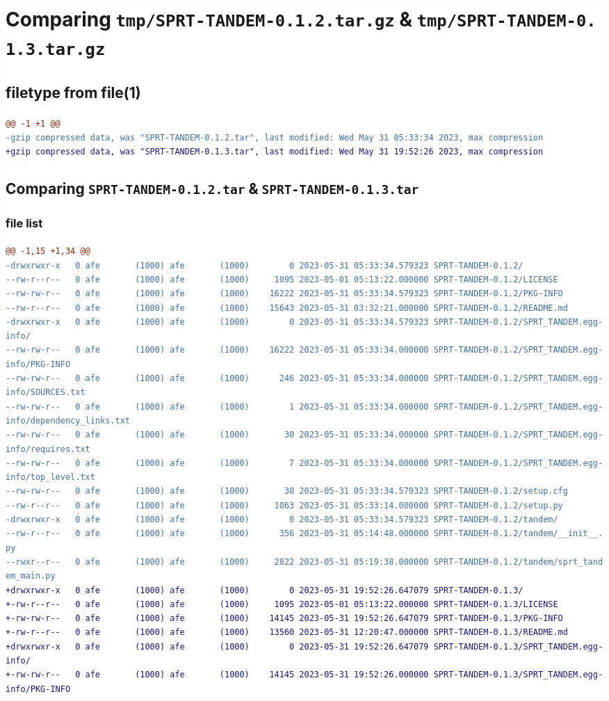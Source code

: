 # Comparing `tmp/SPRT-TANDEM-0.1.2.tar.gz` & `tmp/SPRT-TANDEM-0.1.3.tar.gz`

## filetype from file(1)

```diff
@@ -1 +1 @@
-gzip compressed data, was "SPRT-TANDEM-0.1.2.tar", last modified: Wed May 31 05:33:34 2023, max compression
+gzip compressed data, was "SPRT-TANDEM-0.1.3.tar", last modified: Wed May 31 19:52:26 2023, max compression
```

## Comparing `SPRT-TANDEM-0.1.2.tar` & `SPRT-TANDEM-0.1.3.tar`

### file list

```diff
@@ -1,15 +1,34 @@
-drwxrwxr-x   0 afe       (1000) afe       (1000)        0 2023-05-31 05:33:34.579323 SPRT-TANDEM-0.1.2/
--rw-r--r--   0 afe       (1000) afe       (1000)     1095 2023-05-01 05:13:22.000000 SPRT-TANDEM-0.1.2/LICENSE
--rw-rw-r--   0 afe       (1000) afe       (1000)    16222 2023-05-31 05:33:34.579323 SPRT-TANDEM-0.1.2/PKG-INFO
--rw-r--r--   0 afe       (1000) afe       (1000)    15643 2023-05-31 03:32:21.000000 SPRT-TANDEM-0.1.2/README.md
-drwxrwxr-x   0 afe       (1000) afe       (1000)        0 2023-05-31 05:33:34.579323 SPRT-TANDEM-0.1.2/SPRT_TANDEM.egg-info/
--rw-rw-r--   0 afe       (1000) afe       (1000)    16222 2023-05-31 05:33:34.000000 SPRT-TANDEM-0.1.2/SPRT_TANDEM.egg-info/PKG-INFO
--rw-rw-r--   0 afe       (1000) afe       (1000)      246 2023-05-31 05:33:34.000000 SPRT-TANDEM-0.1.2/SPRT_TANDEM.egg-info/SOURCES.txt
--rw-rw-r--   0 afe       (1000) afe       (1000)        1 2023-05-31 05:33:34.000000 SPRT-TANDEM-0.1.2/SPRT_TANDEM.egg-info/dependency_links.txt
--rw-rw-r--   0 afe       (1000) afe       (1000)       30 2023-05-31 05:33:34.000000 SPRT-TANDEM-0.1.2/SPRT_TANDEM.egg-info/requires.txt
--rw-rw-r--   0 afe       (1000) afe       (1000)        7 2023-05-31 05:33:34.000000 SPRT-TANDEM-0.1.2/SPRT_TANDEM.egg-info/top_level.txt
--rw-rw-r--   0 afe       (1000) afe       (1000)       38 2023-05-31 05:33:34.579323 SPRT-TANDEM-0.1.2/setup.cfg
--rw-r--r--   0 afe       (1000) afe       (1000)     1063 2023-05-31 05:33:14.000000 SPRT-TANDEM-0.1.2/setup.py
-drwxrwxr-x   0 afe       (1000) afe       (1000)        0 2023-05-31 05:33:34.579323 SPRT-TANDEM-0.1.2/tandem/
--rw-r--r--   0 afe       (1000) afe       (1000)      356 2023-05-31 05:14:48.000000 SPRT-TANDEM-0.1.2/tandem/__init__.py
--rwxr--r--   0 afe       (1000) afe       (1000)     2822 2023-05-31 05:19:38.000000 SPRT-TANDEM-0.1.2/tandem/sprt_tandem_main.py
+drwxrwxr-x   0 afe       (1000) afe       (1000)        0 2023-05-31 19:52:26.647079 SPRT-TANDEM-0.1.3/
+-rw-r--r--   0 afe       (1000) afe       (1000)     1095 2023-05-01 05:13:22.000000 SPRT-TANDEM-0.1.3/LICENSE
+-rw-rw-r--   0 afe       (1000) afe       (1000)    14145 2023-05-31 19:52:26.647079 SPRT-TANDEM-0.1.3/PKG-INFO
+-rw-r--r--   0 afe       (1000) afe       (1000)    13560 2023-05-31 12:20:47.000000 SPRT-TANDEM-0.1.3/README.md
+drwxrwxr-x   0 afe       (1000) afe       (1000)        0 2023-05-31 19:52:26.647079 SPRT-TANDEM-0.1.3/SPRT_TANDEM.egg-info/
+-rw-rw-r--   0 afe       (1000) afe       (1000)    14145 2023-05-31 19:52:26.000000 SPRT-TANDEM-0.1.3/SPRT_TANDEM.egg-info/PKG-INFO
```